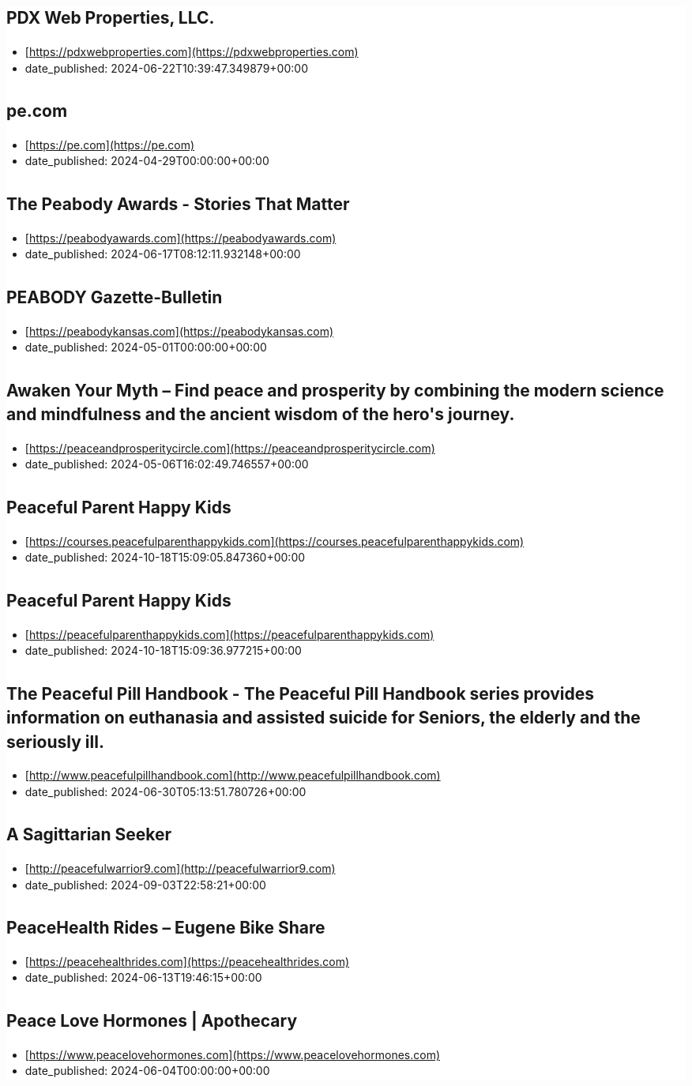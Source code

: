  ## PDX Web Properties, LLC.
 - [https://pdxwebproperties.com](https://pdxwebproperties.com)
 - date_published: 2024-06-22T10:39:47.349879+00:00

 ## pe.com
 - [https://pe.com](https://pe.com)
 - date_published: 2024-04-29T00:00:00+00:00

 ## The Peabody Awards - Stories That Matter
 - [https://peabodyawards.com](https://peabodyawards.com)
 - date_published: 2024-06-17T08:12:11.932148+00:00

 ## PEABODY Gazette-Bulletin
 - [https://peabodykansas.com](https://peabodykansas.com)
 - date_published: 2024-05-01T00:00:00+00:00

 ## Awaken Your Myth – Find peace and prosperity by combining the modern science and mindfulness and the ancient wisdom of the hero's journey.
 - [https://peaceandprosperitycircle.com](https://peaceandprosperitycircle.com)
 - date_published: 2024-05-06T16:02:49.746557+00:00

 ## Peaceful Parent Happy Kids
 - [https://courses.peacefulparenthappykids.com](https://courses.peacefulparenthappykids.com)
 - date_published: 2024-10-18T15:09:05.847360+00:00

 ## Peaceful Parent Happy Kids
 - [https://peacefulparenthappykids.com](https://peacefulparenthappykids.com)
 - date_published: 2024-10-18T15:09:36.977215+00:00

 ## The Peaceful Pill Handbook - The Peaceful Pill Handbook series provides information on euthanasia and assisted suicide for Seniors, the elderly and the seriously ill.
 - [http://www.peacefulpillhandbook.com](http://www.peacefulpillhandbook.com)
 - date_published: 2024-06-30T05:13:51.780726+00:00

 ## A Sagittarian Seeker
 - [http://peacefulwarrior9.com](http://peacefulwarrior9.com)
 - date_published: 2024-09-03T22:58:21+00:00

 ## PeaceHealth Rides – Eugene Bike Share
 - [https://peacehealthrides.com](https://peacehealthrides.com)
 - date_published: 2024-06-13T19:46:15+00:00

 ## Peace Love Hormones | Apothecary
 - [https://www.peacelovehormones.com](https://www.peacelovehormones.com)
 - date_published: 2024-06-04T00:00:00+00:00
